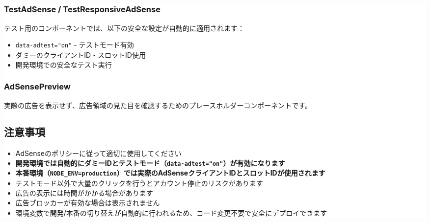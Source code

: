 ### TestAdSense / TestResponsiveAdSense

テスト用のコンポーネントでは、以下の安全な設定が自動的に適用されます：

- `data-adtest="on"` - テストモード有効
- ダミーのクライアントID・スロットID使用
- 開発環境での安全なテスト実行

### AdSensePreview

実際の広告を表示せず、広告領域の見た目を確認するためのプレースホルダーコンポーネントです。

## 注意事項

- AdSenseのポリシーに従って適切に使用してください
- **開発環境では自動的にダミーIDとテストモード（`data-adtest="on"`）が有効になります**
- **本番環境（`NODE_ENV=production`）では実際のAdSenseクライアントIDとスロットIDが使用されます**
- テストモード以外で大量のクリックを行うとアカウント停止のリスクがあります
- 広告の表示には時間がかかる場合があります
- 広告ブロッカーが有効な場合は表示されません
- 環境変数で開発/本番の切り替えが自動的に行われるため、コード変更不要で安全にデプロイできます
